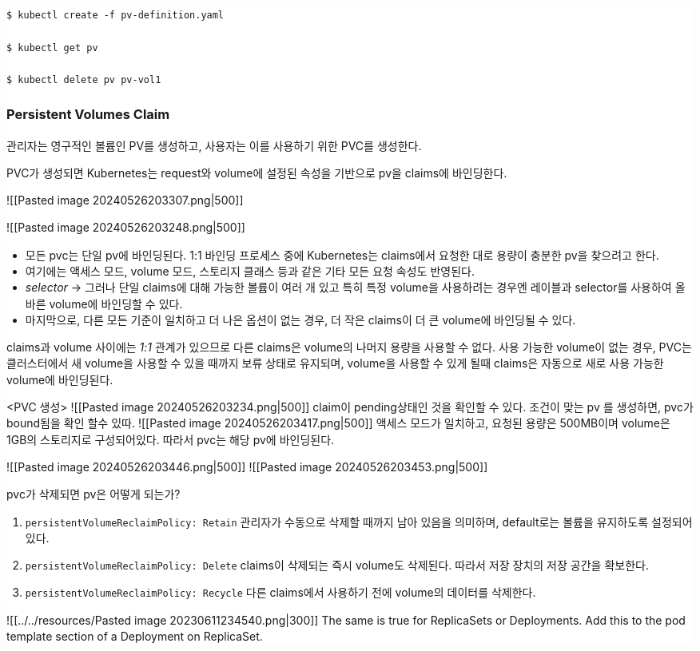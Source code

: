 ```shell
$ kubectl create -f pv-definition.yaml

$ kubectl get pv

$ kubectl delete pv pv-vol1
``` 

### Persistent Volumes Claim

관리자는 영구적인 볼륨인 PV를 생성하고, 사용자는 이를 사용하기 위한 PVC를 생성한다.

PVC가 생성되면 
Kubernetes는 request와 volume에 설정된 속성을 기반으로 pv을 claims에 바인딩한다.

![[Pasted image 20240526203307.png|500]]

![[Pasted image 20240526203248.png|500]]
- 모든 pvc는 단일 pv에 바인딩된다. 1:1
바인딩 프로세스 중에 Kubernetes는 claims에서 요청한 대로 용량이 충분한 pv을 찾으려고 한다. 
- 여기에는 액세스 모드, volume 모드, 스토리지 클래스 등과 같은 기타 모든 요청 속성도 반영된다. 
- *selector* -> 그러나 단일 claims에 대해 가능한 볼륨이 여러 개 있고 특히 특정 volume을 사용하려는 경우엔 레이블과 selector를 사용하여 올바른 volume에 바인딩할 수 있다. 
- 마지막으로, 다른 모든 기준이 일치하고 더 나은 옵션이 없는 경우, 더 작은 claims이 더 큰 volume에 바인딩될 수 있다.

claims과 volume 사이에는 *1:1* 관계가 있으므로 
다른 claims은 volume의 나머지 용량을 사용할 수 없다. 
사용 가능한 volume이 없는 경우, PVC는 클러스터에서 새 volume을 사용할 수 있을 때까지 보류 상태로 유지되며, 
volume을 사용할 수 있게 될때 claims은 자동으로 새로 사용 가능한 volume에 바인딩된다.

<PVC 생성>
![[Pasted image 20240526203234.png|500]]
 claim이 pending상태인 것을 확인할 수 있다. 
조건이 맞는 pv 를 생성하면, pvc가 bound됨을 확인 할수 있따.
![[Pasted image 20240526203417.png|500]]
액세스 모드가 일치하고, 요청된 용량은 500MB이며 volume은 1GB의 스토리지로 구성되어있다.
따라서 pvc는 해당 pv에 바인딩된다.

![[Pasted image 20240526203446.png|500]]
![[Pasted image 20240526203453.png|500]]

pvc가 삭제되면 pv은 어떻게 되는가?
 1. `persistentVolumeReclaimPolicy: Retain` 
    관리자가 수동으로 삭제할 때까지 남아 있음을 의미하며, default로는 볼륨을 유지하도록 설정되어 있다.

2. `persistentVolumeReclaimPolicy: Delete` 
   claims이 삭제되는 즉시 volume도 삭제된다. 따라서 저장 장치의 저장 공간을 확보한다.

3. `persistentVolumeReclaimPolicy: Recycle`
   다른 claims에서 사용하기 전에 volume의 데이터를 삭제한다.

![[../../resources/Pasted image 20230611234540.png|300]]
The same is true for ReplicaSets or Deployments. Add this to the pod template section of a Deployment on ReplicaSet.
